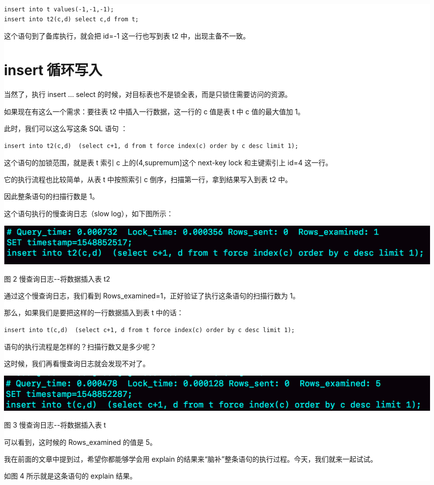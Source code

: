 ```
insert into t values(-1,-1,-1);
insert into t2(c,d) select c,d from t;
```

这个语句到了备库执行，就会把 id=-1 这一行也写到表 t2 中，出现主备不一致。

# insert 循环写入

当然了，执行 insert … select 的时候，对目标表也不是锁全表，而是只锁住需要访问的资源。

如果现在有这么一个需求：要往表 t2 中插入一行数据，这一行的 c 值是表 t 中 c 值的最大值加 1。

此时，我们可以这么写这条 SQL 语句 ：

```
insert into t2(c,d)  (select c+1, d from t force index(c) order by c desc limit 1);
```

这个语句的加锁范围，就是表 t 索引 c 上的(4,supremum]这个 next-key lock 和主键索引上 id=4 这一行。

它的执行流程也比较简单，从表 t 中按照索引 c 倒序，扫描第一行，拿到结果写入到表 t2 中。

因此整条语句的扫描行数是 1。

这个语句执行的慢查询日志（slow log），如下图所示：

![img](40讲insert语句的锁为什么这么多.resource/3efdf8256309a44e23d93089459eda74.png)

图 2 慢查询日志--将数据插入表 t2

通过这个慢查询日志，我们看到 Rows_examined=1，正好验证了执行这条语句的扫描行数为 1。

那么，如果我们是要把这样的一行数据插入到表 t 中的话：

```
insert into t(c,d)  (select c+1, d from t force index(c) order by c desc limit 1);
```

语句的执行流程是怎样的？扫描行数又是多少呢？

这时候，我们再看慢查询日志就会发现不对了。

![img](40讲insert语句的锁为什么这么多.resource/6f90b04c09188bff11dae6e788abb918.png)

图 3 慢查询日志--将数据插入表 t

可以看到，这时候的 Rows_examined 的值是 5。

我在前面的文章中提到过，希望你都能够学会用 explain 的结果来“脑补”整条语句的执行过程。今天，我们就来一起试试。

如图 4 所示就是这条语句的 explain 结果。
